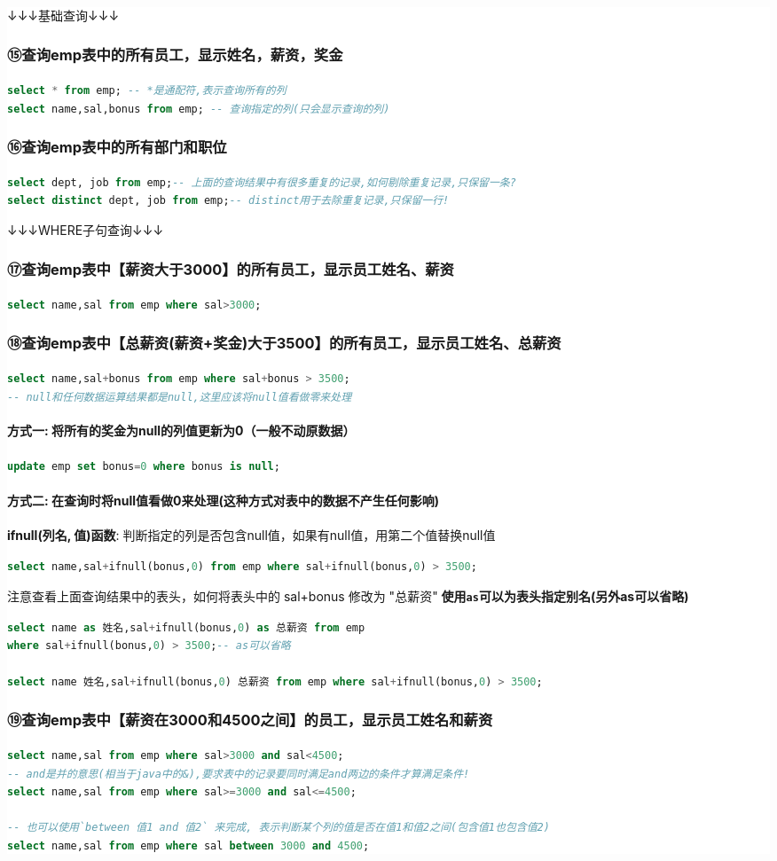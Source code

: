 <span class="yellow">↓↓↓基础查询↓↓↓</span>

### ⑮查询emp表中的所有员工，显示姓名，薪资，奖金

```sql
select * from emp; -- *是通配符,表示查询所有的列
select name,sal,bonus from emp; -- 查询指定的列(只会显示查询的列)
```

### ⑯查询emp表中的所有部门和职位

```sql
select dept, job from emp;-- 上面的查询结果中有很多重复的记录,如何剔除重复记录,只保留一条?
select distinct dept, job from emp;-- distinct用于去除重复记录,只保留一行!
```

<span class="yellow">↓↓↓WHERE子句查询↓↓↓</span>

### ⑰查询emp表中【薪资大于3000】的所有员工，显示员工姓名、薪资

```sql
select name,sal from emp where sal>3000;
```

### ⑱查询emp表中【总薪资(薪资+奖金)大于3500】的所有员工，显示员工姓名、总薪资

```sql
select name,sal+bonus from emp where sal+bonus > 3500;
-- null和任何数据运算结果都是null,这里应该将null值看做零来处理
```

#### 方式一: 将所有的奖金为null的列值更新为0（一般不动原数据）

```sql
update emp set bonus=0 where bonus is null;
```

#### 方式二: 在查询时将null值看做0来处理(这种方式对表中的数据不产生任何影响)
**ifnull(列名, 值)函数**: 判断指定的列是否包含null值，如果有null值，用第二个值替换null值

```sql
select name,sal+ifnull(bonus,0) from emp where sal+ifnull(bonus,0) > 3500;
```

注意查看上面查询结果中的表头，如何将表头中的 sal+bonus 修改为 "总薪资" **使用`as`可以为表头指定别名(另外as可以省略)**

```sql
select name as 姓名,sal+ifnull(bonus,0) as 总薪资 from emp 
where sal+ifnull(bonus,0) > 3500;-- as可以省略

select name 姓名,sal+ifnull(bonus,0) 总薪资 from emp where sal+ifnull(bonus,0) > 3500;
```

### ⑲查询emp表中【薪资在3000和4500之间】的员工，显示员工姓名和薪资

```sql
select name,sal from emp where sal>3000 and sal<4500;
-- and是并的意思(相当于java中的&),要求表中的记录要同时满足and两边的条件才算满足条件!
select name,sal from emp where sal>=3000 and sal<=4500;

-- 也可以使用`between 值1 and 值2` 来完成, 表示判断某个列的值是否在值1和值2之间(包含值1也包含值2)
select name,sal from emp where sal between 3000 and 4500;
```
